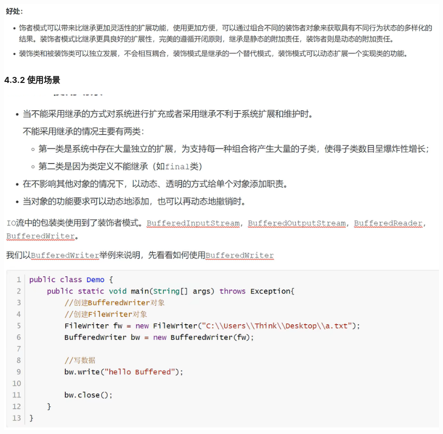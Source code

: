 

![image-20230405224409848](DesignPatterns.assets/image-20230405224409848.png)

### 4.3.2 使用场景

![image-20230405224614624](DesignPatterns.assets/image-20230405224614624.png)

![image-20230405224811893](DesignPatterns.assets/image-20230405224811893.png)
